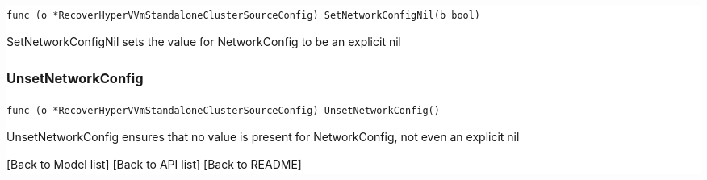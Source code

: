 `func (o *RecoverHyperVVmStandaloneClusterSourceConfig) SetNetworkConfigNil(b bool)`

 SetNetworkConfigNil sets the value for NetworkConfig to be an explicit nil

### UnsetNetworkConfig
`func (o *RecoverHyperVVmStandaloneClusterSourceConfig) UnsetNetworkConfig()`

UnsetNetworkConfig ensures that no value is present for NetworkConfig, not even an explicit nil

[[Back to Model list]](../README.md#documentation-for-models) [[Back to API list]](../README.md#documentation-for-api-endpoints) [[Back to README]](../README.md)


